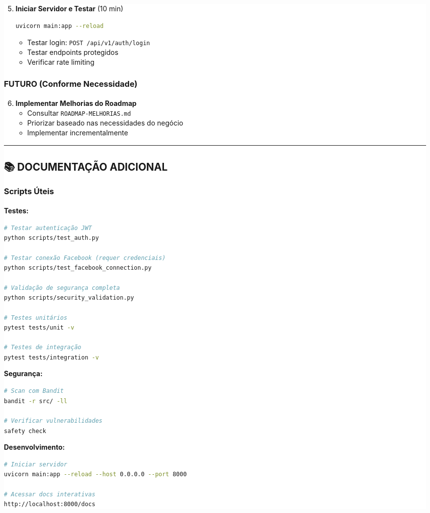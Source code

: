 5. **Iniciar Servidor e Testar** (10 min)
   ```bash
   uvicorn main:app --reload
   ```
   - Testar login: `POST /api/v1/auth/login`
   - Testar endpoints protegidos
   - Verificar rate limiting

### FUTURO (Conforme Necessidade)

6. **Implementar Melhorias do Roadmap**
   - Consultar `ROADMAP-MELHORIAS.md`
   - Priorizar baseado nas necessidades do negócio
   - Implementar incrementalmente

---

## 📚 DOCUMENTAÇÃO ADICIONAL

### Scripts Úteis

**Testes:**
```bash
# Testar autenticação JWT
python scripts/test_auth.py

# Testar conexão Facebook (requer credenciais)
python scripts/test_facebook_connection.py

# Validação de segurança completa
python scripts/security_validation.py

# Testes unitários
pytest tests/unit -v

# Testes de integração
pytest tests/integration -v
```

**Segurança:**
```bash
# Scan com Bandit
bandit -r src/ -ll

# Verificar vulnerabilidades
safety check
```

**Desenvolvimento:**
```bash
# Iniciar servidor
uvicorn main:app --reload --host 0.0.0.0 --port 8000

# Acessar docs interativas
http://localhost:8000/docs
```
